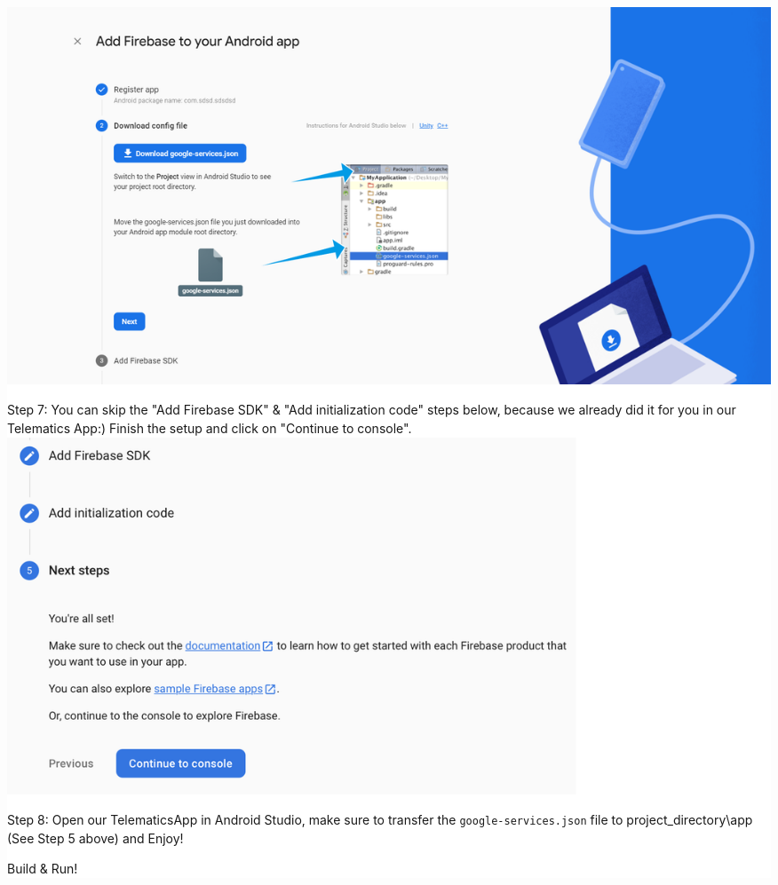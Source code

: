 ![](https://github.com/Mobile-Telematics/telematics-open-source-app-android/blob/main/img_readme/6.png)

Step 7: You can skip the "Add Firebase SDK" & "Add initialization code" steps below, because we
already did it for you in our Telematics App:) Finish the setup and click on "Continue to console".
![](https://github.com/Mobile-Telematics/telematics-open-source-app-android/blob/main/img_readme/7.png)

Step 8: Open our TelematicsApp in Android Studio, make sure to transfer the `google-services.json`
file to project_directory\app (See Step 5 above) and Enjoy!

Build & Run!
